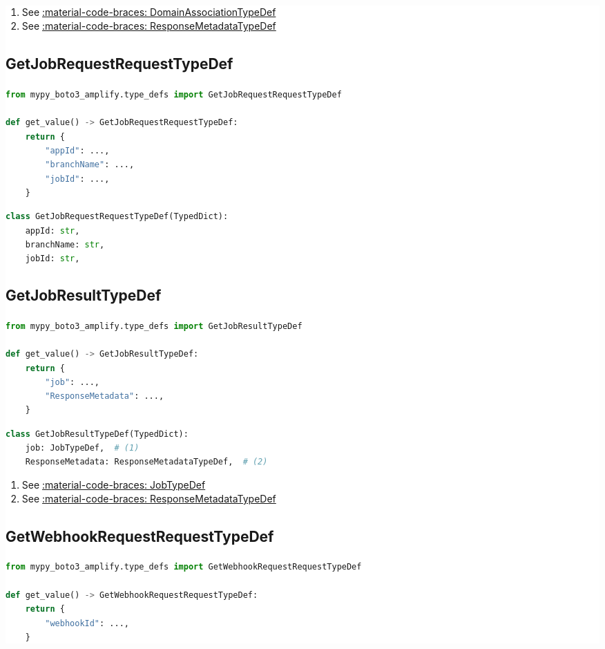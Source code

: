 1. See [:material-code-braces: DomainAssociationTypeDef](./type_defs.md#domainassociationtypedef) 
2. See [:material-code-braces: ResponseMetadataTypeDef](./type_defs.md#responsemetadatatypedef) 
## GetJobRequestRequestTypeDef

```python title="Usage Example"
from mypy_boto3_amplify.type_defs import GetJobRequestRequestTypeDef

def get_value() -> GetJobRequestRequestTypeDef:
    return {
        "appId": ...,
        "branchName": ...,
        "jobId": ...,
    }
```

```python title="Definition"
class GetJobRequestRequestTypeDef(TypedDict):
    appId: str,
    branchName: str,
    jobId: str,
```

## GetJobResultTypeDef

```python title="Usage Example"
from mypy_boto3_amplify.type_defs import GetJobResultTypeDef

def get_value() -> GetJobResultTypeDef:
    return {
        "job": ...,
        "ResponseMetadata": ...,
    }
```

```python title="Definition"
class GetJobResultTypeDef(TypedDict):
    job: JobTypeDef,  # (1)
    ResponseMetadata: ResponseMetadataTypeDef,  # (2)
```

1. See [:material-code-braces: JobTypeDef](./type_defs.md#jobtypedef) 
2. See [:material-code-braces: ResponseMetadataTypeDef](./type_defs.md#responsemetadatatypedef) 
## GetWebhookRequestRequestTypeDef

```python title="Usage Example"
from mypy_boto3_amplify.type_defs import GetWebhookRequestRequestTypeDef

def get_value() -> GetWebhookRequestRequestTypeDef:
    return {
        "webhookId": ...,
    }
```
